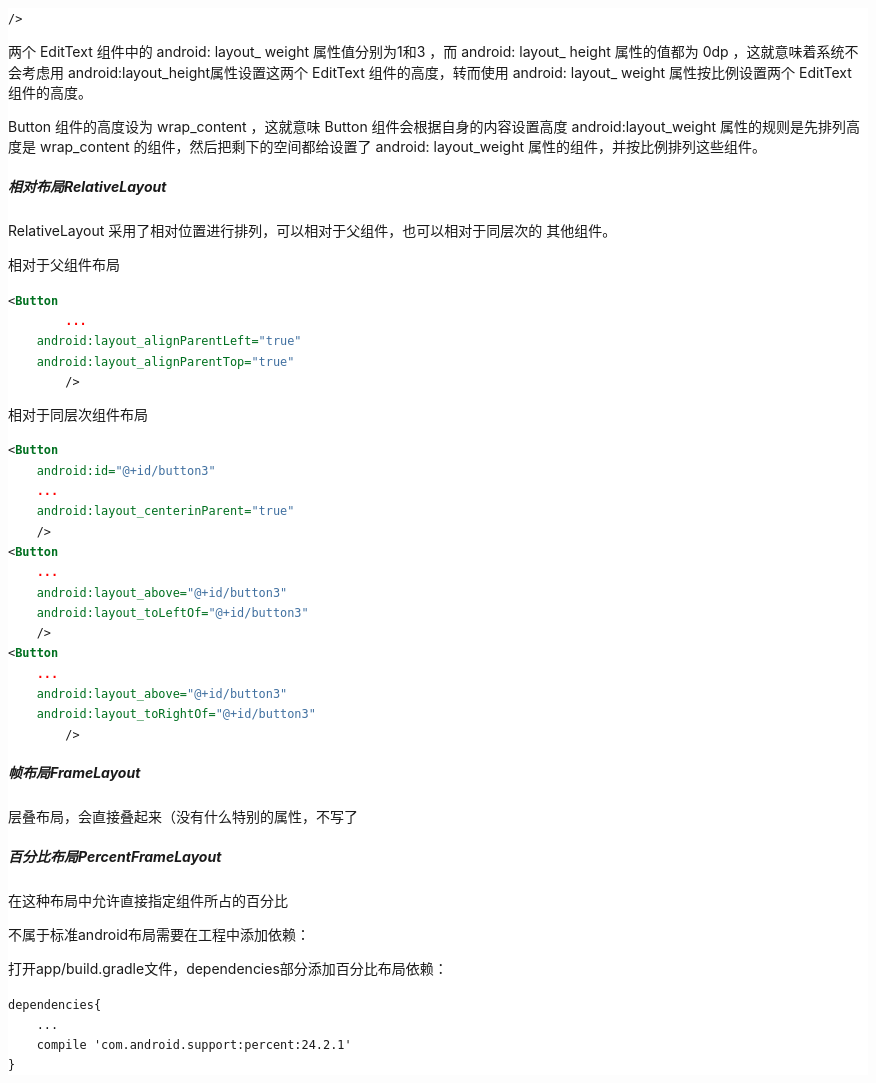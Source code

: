```xml
/>
```

两个 EditText 组件中的 android: layout_ weight 属性值分别为1和3 ，而 android: layout_ height 属性的值都为 0dp ，这就意味着系统不会考虑用 android:layout_height属性设置这两个 EditText 组件的高度，转而使用 android: layout_ weight 属性按比例设置两个 EditText 组件的高度。

Button 组件的高度设为 wrap_content ，这就意味 Button 组件会根据自身的内容设置高度 android:layout_weight 属性的规则是先排列高度是 wrap_content 的组件，然后把剩下的空间都给设置了 android: layout_weight 属性的组件，并按比例排列这些组件。

##### 相对布局RelativeLayout

RelativeLayout 采用了相对位置进行排列，可以相对于父组件，也可以相对于同层次的 其他组件。

相对于父组件布局

```xml
<Button 
        ...
    android:layout_alignParentLeft="true" 
    android:layout_alignParentTop="true"
        />
```

相对于同层次组件布局

```xml
<Button 
    android:id="@+id/button3"
    ...
    android:layout_centerinParent="true" 
    />
<Button 
    ...
    android:layout_above="@+id/button3"
    android:layout_toLeftOf="@+id/button3"
    />
<Button 
    ...
    android:layout_above="@+id/button3"
    android:layout_toRightOf="@+id/button3"
        />
```

##### 帧布局FrameLayout

层叠布局，会直接叠起来（没有什么特别的属性，不写了

##### 百分比布局PercentFrameLayout

在这种布局中允许直接指定组件所占的百分比

不属于标准android布局需要在工程中添加依赖：

打开app/build.gradle文件，dependencies部分添加百分比布局依赖：

```
dependencies{
	...
	compile 'com.android.support:percent:24.2.1'
}
```
